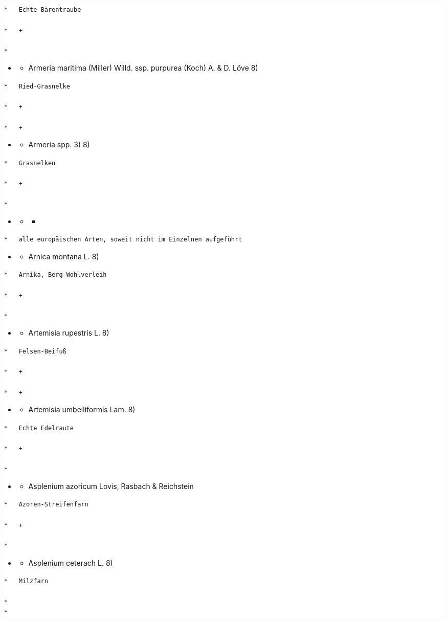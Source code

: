     *   Echte Bärentraube

    *   +

    *

*    *   Armeria maritima (Miller) Willd. ssp. purpurea (Koch) A. & D. Löve 8)

    *   Ried-Grasnelke

    *   +

    *   +


*    *   Armeria spp. 3) 8)

    *   Grasnelken

    *   +

    *

*    *   -

    *   alle europäischen Arten, soweit nicht im Einzelnen aufgeführt


*    *   Arnica montana L. 8)

    *   Arnika, Berg-Wohlverleih

    *   +

    *

*    *   Artemisia rupestris L. 8)

    *   Felsen-Beifuß

    *   +

    *   +


*    *   Artemisia umbelliformis Lam. 8)

    *   Echte Edelraute

    *   +

    *

*    *   Asplenium azoricum Lovis, Rasbach & Reichstein

    *   Azoren-Streifenfarn

    *   +

    *

*    *   Asplenium ceterach L. 8)

    *   Milzfarn

    *
    *

